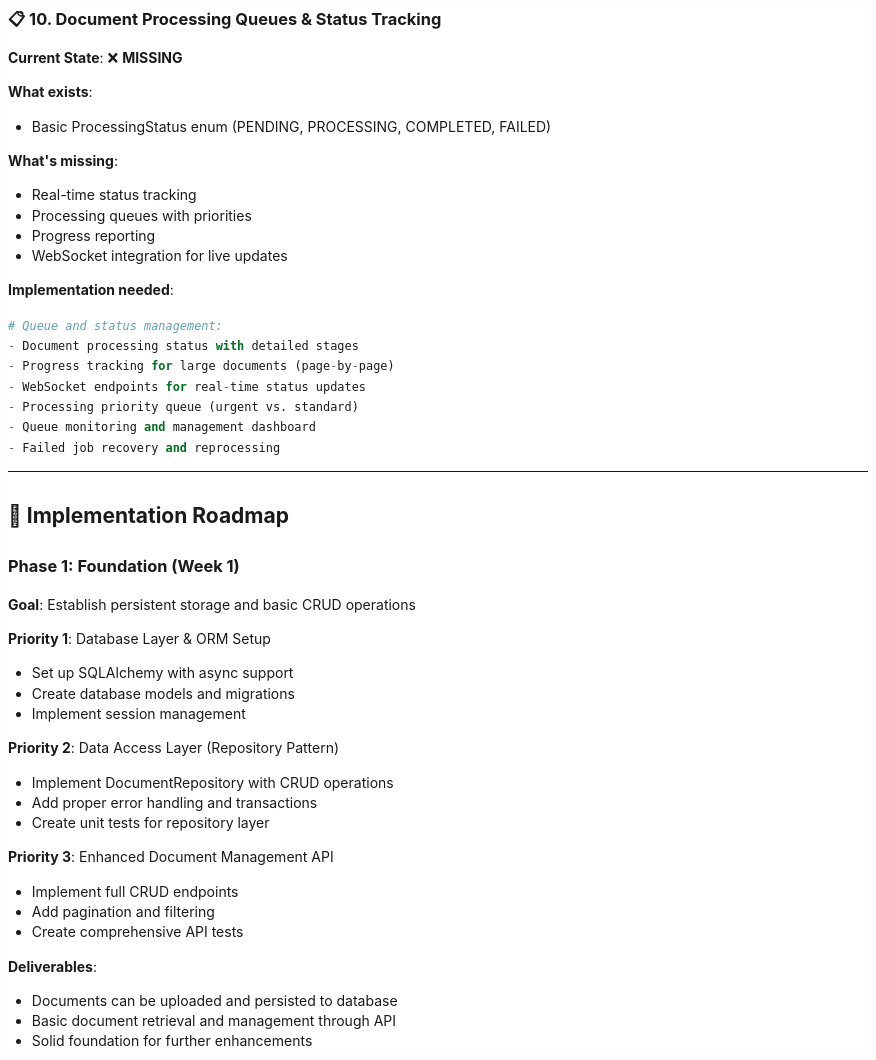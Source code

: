 
### 📋 **10. Document Processing Queues & Status Tracking**

**Current State**: ❌ **MISSING**

**What exists**:

- Basic ProcessingStatus enum (PENDING, PROCESSING, COMPLETED, FAILED)

**What's missing**:

- Real-time status tracking
- Processing queues with priorities
- Progress reporting
- WebSocket integration for live updates

**Implementation needed**:

```python
# Queue and status management:
- Document processing status with detailed stages
- Progress tracking for large documents (page-by-page)
- WebSocket endpoints for real-time status updates
- Processing priority queue (urgent vs. standard)
- Queue monitoring and management dashboard
- Failed job recovery and reprocessing
```

---

## 🎯 Implementation Roadmap

### **Phase 1: Foundation (Week 1)**

**Goal**: Establish persistent storage and basic CRUD operations

**Priority 1**: Database Layer & ORM Setup

- Set up SQLAlchemy with async support
- Create database models and migrations
- Implement session management

**Priority 2**: Data Access Layer (Repository Pattern)

- Implement DocumentRepository with CRUD operations
- Add proper error handling and transactions
- Create unit tests for repository layer

**Priority 3**: Enhanced Document Management API

- Implement full CRUD endpoints
- Add pagination and filtering
- Create comprehensive API tests

**Deliverables**:

- Documents can be uploaded and persisted to database
- Basic document retrieval and management through API
- Solid foundation for further enhancements
